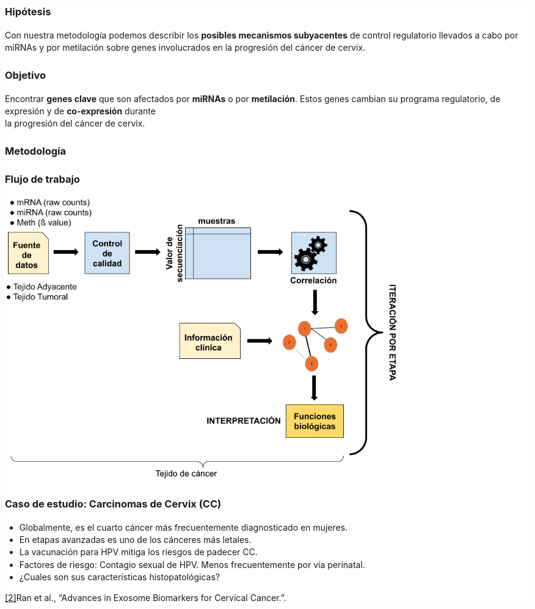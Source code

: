 

### Hipótesis
Con nuestra metodología podemos describir los **posibles mecanismos subyacentes** de control regulatorio llevados a cabo por miRNAs y por metilación sobre genes involucrados en la progresión del cáncer de cervix.



### Objetivo
Encontrar **genes clave** que son afectados por **miRNAs** o por **metilación**. Estos genes cambian su programa regulatorio, de expresión y de **co-expresión** durante <br> la progresión del cáncer de cervix.



### Metodología

### Flujo de trabajo
<img src="img/workflow.png" width="75%">

### Caso de estudio: Carcinomas de Cervix (CC)
- Globalmente, es el cuarto cáncer más frecuentemente diagnosticado en mujeres.
- En etapas avanzadas es uno de los cánceres más letales. 
- La vacunación para HPV mitiga los riesgos de padecer CC. 
- Factores de riesgo: Contagio sexual de HPV. Menos frecuentemente por vía perinatal.
- ¿Cuales son sus características histopatológicas?
<p style="font-size: 14px; text-align: left;">
<a target="_blank" href="">[2]</a>Ran et al., “Advances in Exosome Biomarkers for Cervical Cancer.”.</p>
